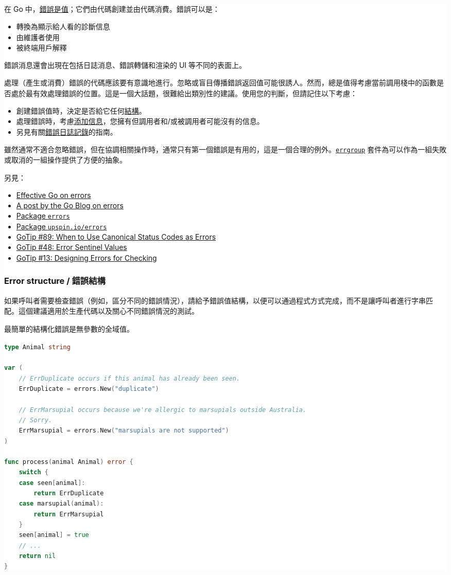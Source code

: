 在 Go 中，[錯誤是值]；它們由代碼創建並由代碼消費。錯誤可以是：

- 轉換為顯示給人看的診斷信息
- 由維護者使用
- 被終端用戶解釋

錯誤消息還會出現在包括日誌消息、錯誤轉儲和渲染的 UI 等不同的表面上。

處理（產生或消費）錯誤的代碼應該要有意識地進行。忽略或盲目傳播錯誤返回值可能很誘人。然而，總是值得考慮當前調用棧中的函數是否處於最有效處理錯誤的位置。這是一個大話題，很難給出類別性的建議。使用您的判斷，但請記住以下考慮：

- 創建錯誤值時，決定是否給它任何[結構](#error-structure)。
- 處理錯誤時，考慮[添加信息](#error-extra-info)，您擁有但調用者和/或被調用者可能沒有的信息。
- 另見有關[錯誤日誌記錄](#error-logging)的指南。

雖然通常不適合忽略錯誤，但在協調相關操作時，通常只有第一個錯誤是有用的，這是一個合理的例外。[`errgroup`] 套件為可以作為一組失敗或取消的一組操作提供了方便的抽象。

[錯誤是值]: https://go.dev/blog/errors-are-values
[`errgroup`]: https://pkg.go.dev/golang.org/x/sync/errgroup

另見：

- [Effective Go on errors](https://go.dev/doc/effective_go#errors)
- [A post by the Go Blog on errors](https://go.dev/blog/go1.13-errors)
- [Package `errors`](https://pkg.go.dev/errors)
- [Package `upspin.io/errors`](https://commandcenter.blogspot.com/2017/12/error-handling-in-upspin.html)
- [GoTip #89: When to Use Canonical Status Codes as Errors](https://google.github.io/styleguide/go/index.html#gotip)
- [GoTip #48: Error Sentinel Values](https://google.github.io/styleguide/go/index.html#gotip)
- [GoTip #13: Designing Errors for Checking](https://google.github.io/styleguide/go/index.html#gotip)

<a id="error-structure"></a>

### Error structure / 錯誤結構

如果呼叫者需要檢查錯誤（例如，區分不同的錯誤情況），請給予錯誤值結構，以便可以通過程式方式完成，而不是讓呼叫者進行字串匹配。這個建議適用於生產代碼以及關心不同錯誤情況的測試。

最簡單的結構化錯誤是無參數的全域值。

```go
type Animal string

var (
    // ErrDuplicate occurs if this animal has already been seen.
    ErrDuplicate = errors.New("duplicate")

    // ErrMarsupial occurs because we're allergic to marsupials outside Australia.
    // Sorry.
    ErrMarsupial = errors.New("marsupials are not supported")
)

func process(animal Animal) error {
    switch {
    case seen[animal]:
        return ErrDuplicate
    case marsupial(animal):
        return ErrMarsupial
    }
    seen[animal] = true
    // ...
    return nil
}
```


[命名]: guide.md#naming
[測試雙元件]: https://abseil.io/resources/swe-book/html/ch13.html#basic_concepts
[短變量聲明]: https://go.dev/ref/spec#Short_variable_declarations
[blog-pkg-names]: https://go.dev/blog/package-names
[套件 `bytes`]: https://go.dev/src/bytes/
[godoc]: https://pkg.go.dev/
[`os.PathError`]: https://pkg.go.dev/os#PathError
[`errors.Is`]: https://pkg.go.dev/errors#Is
[`errors.As`]: https://pkg.go.dev/errors#As
[`package cmp`]: https://pkg.go.dev/github.com/google/go-cmp/cmp
[status]: https://pkg.go.dev/google.golang.org/grpc/status
[標準代碼]: https://pkg.go.dev/google.golang.org/grpc/codes
[好的測試失敗訊息]: https://google.github.io/styleguide/go/decisions.md#useful-test-failures
[停止程式]: #checks-and-panics
[`rate.Sometimes`]: https://pkg.go.dev/golang.org/x/time/rate#Sometimes
[個人識別資訊 (PII)]: https://en.wikipedia.org/wiki/Personal_data
[package `expvar`]: https://pkg.go.dev/expvar
[`log.V`]: https://pkg.go.dev/github.com/golang/glog#V
[反對恐慌的決定]: https://google.github.io/styleguide/go/decisions.md#dont-panic
[`net/http` 服務器]: https://pkg.go.dev/net/http#Server
[`reflect`]: https://pkg.go.dev/reflect
[分級 `log`]: decisions.md#logging
[示例]: decisions.md#examples
[commentary]: decisions.md#commentary
[GoTip #41: 識別函數調用參數]: https://google.github.io/styleguide/go/index.html#gotip
[GoTip #51: 配置模式]: https://google.github.io/styleguide/go/index.html#gotip
[GoTip #110: 不要將 Exit 與 Defer 混用]: https://google.github.io/styleguide/go/index.html#gotip
[godoc 格式]: #godoc-formatting
[Godoc]: https://pkg.go.dev/
[格式化文檔]: https://go.dev/doc/comment
[可運行的示例]: decisions.md#examples
[零值]: https://golang.org/ref/spec#The_zero_value
[複合文字]: https://golang.org/ref/spec#Composite_literals
[GoTip #3: Benchmarking Go Code]: https://google.github.io/styleguide/go/index.html#gotip
[rethinking-concurrency-slides]: https://drive.google.com/file/d/1nPdvhB0PutEJzdCq5ms6UI58dp50fcAN/view?usp=sharing
[rethinking-concurrency-video]: https://www.youtube.com/watch?v=5zXAHh5tJqQ
[通道方向]: https://go.dev/ref/spec#Channel_types
[Rob Pike's original blog post]: http://commandcenter.blogspot.com/2014/01/self-referential-functions-and-design.html
[Dave Cheney's talk]: https://dave.cheney.net/2014/10/17/functional-options-for-friendly-apis
[subcommands]: https://pkg.go.dev/github.com/google/subcommands
[cobra]: https://pkg.go.dev/github.com/spf13/cobra
[表驅動測試]: decisions.md#table-driven-tests
[有用的測試失敗]: decisions.md#useful-test-failures
[package `cmp`]: https://pkg.go.dev/github.com/google/go-cmp/cmp
[不應該 panic]: decisions.md#dont-panic
[繼續進行沒有意義]: #t-fatal
[驗收測試]: https://en.wikipedia.org/wiki/Acceptance_testing
[控制反轉]: https://en.wikipedia.org/wiki/Inversion_of_control
[`io/fs`]: https://pkg.go.dev/io/fs
[`testing/fstest`]: https://pkg.go.dev/testing/fstest
[`fstest.TestFS`]: https://pkg.go.dev/testing/fstest#TestFS
[標記]: https://google.github.io/styleguide/go/index.html#gotip
[custom types]: https://google.github.io/styleguide/go/index.html#gotip
[聚合錯誤]: https://google.github.io/styleguide/go/index.html#gotip
[test double]: https://abseil.io/resources/swe-book/html/ch13.html#basic_concepts
[long running operations]: https://pkg.go.dev/google.golang.org/genproto/googleapis/longrunning
[OperationsClient]: https://pkg.go.dev/google.golang.org/genproto/googleapis/longrunning#OperationsClient
[OperationsServer]: https://pkg.go.dev/google.golang.org/genproto/googleapis/longrunning#OperationsServer
[`t.Cleanup`]: https://pkg.go.dev/testing#T.Cleanup